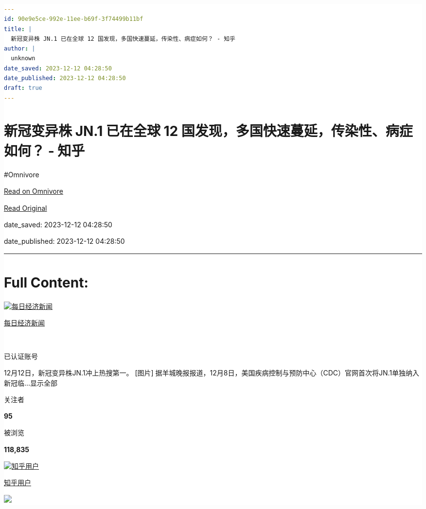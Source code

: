 ```yaml
---
id: 90e9e5ce-992e-11ee-b69f-3f74499b11bf
title: |
  新冠变异株 JN.1 已在全球 12 国发现，多国快速蔓延，传染性、病症如何？ - 知乎
author: |
  unknown
date_saved: 2023-12-12 04:28:50
date_published: 2023-12-12 04:28:50
draft: true
---
```


# 新冠变异株 JN.1 已在全球 12 国发现，多国快速蔓延，传染性、病症如何？ - 知乎
#Omnivore

[Read on Omnivore](https://omnivore.app/me/jn-1-12-18c5fc1a631)

[Read Original](https://www.zhihu.com/question/634487951/answer/3323032521)

date_saved: 2023-12-12 04:28:50

date_published: 2023-12-12 04:28:50

--- 

# Full Content: 

[![每日经济新闻](https://proxy-prod.omnivore-image-cache.app/0x0,suHC1ebUxgPeRiHHXlWKyIFyrHz38_N35eytZAGjvuYA/https://picx.zhimg.com/v2-3c85f145c803f8c734e586243f171a50_l.jpg?source=1def8aca)](https://www.zhihu.com/org/mei-ri-jing-ji-xin-wen)

[每日经济新闻](https://www.zhihu.com/org/mei-ri-jing-ji-xin-wen)

[​](https://www.zhihu.com/question/48510028)

已认证账号

12月12日，新冠变异株JN.1冲上热搜第一。 \[图片\] 据羊城晚报报道，12月8日，美国疾病控制与预防中心（CDC）官网首次将JN.1单独纳入新冠临…显示全部 ​

关注者

**95**

被浏览

**118,835**

[![知乎用户](https://proxy-prod.omnivore-image-cache.app/0x0,s1k6P3vhItmfYpQfwZpE14dsekOoh81VHGWiw8CXzPG0/https://picx.zhimg.com/v2-abed1a8c04700ba7d72b45195223e0ff_l.jpg?source=2c26e567)](https://www.zhihu.com/people/f555de64120786139e12e236534a3877)

[知乎用户](https://www.zhihu.com/people/f555de64120786139e12e236534a3877)

​![](https://proxy-prod.omnivore-image-cache.app/0x0,sEQaOWrSM4sYxMszrQ6lhsM51WgM5AvlqxCkeG6GJZz4/https://pic1.zhimg.com/v2-4812630bc27d642f7cafcd6cdeca3d7a.jpg?source=88ceefae)
